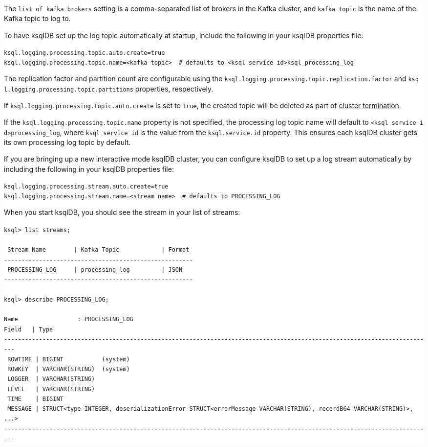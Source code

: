 The `list of kafka brokers` setting is a comma-separated list of brokers
in the Kafka cluster, and `kafka topic` is the name of the Kafka topic
to log to.

To have ksqlDB set up the log topic automatically at startup, include the
following in your ksqlDB properties file:

```properties
ksql.logging.processing.topic.auto.create=true
ksql.logging.processing.topic.name=<kafka topic>  # defaults to <ksql service id>ksql_processing_log
```

The replication factor and partition count are configurable using the
`ksql.logging.processing.topic.replication.factor` and
`ksql.logging.processing.topic.partitions` properties, respectively.

If `ksql.logging.processing.topic.auto.create` is set to `true`, the
created topic will be deleted as part of
[cluster termination](../api.md#terminate-a-cluster).

If the `ksql.logging.processing.topic.name` property is not specified,
the processing log topic name will default to
`<ksql service id>processing_log`, where `ksql service id` is the value
from the `ksql.service.id` property. This ensures each ksqlDB cluster gets
its own processing log topic by default.

If you are bringing up a new interactive mode ksqlDB cluster, you can
configure ksqlDB to set up a log stream automatically by including the
following in your ksqlDB properties file:

```properties
ksql.logging.processing.stream.auto.create=true
ksql.logging.processing.stream.name=<stream name>  # defaults to PROCESSING_LOG
```

When you start ksqlDB, you should see the stream in your list of streams:

```
ksql> list streams;

 Stream Name        | Kafka Topic            | Format
------------------------------------------------------
 PROCESSING_LOG     | processing_log         | JSON
------------------------------------------------------

ksql> describe PROCESSING_LOG;

Name                 : PROCESSING_LOG
Field   | Type
---------------------------------------------------------------------------------------------------------------------------
 ROWTIME | BIGINT           (system)
 ROWKEY  | VARCHAR(STRING)  (system)
 LOGGER  | VARCHAR(STRING)
 LEVEL   | VARCHAR(STRING)
 TIME    | BIGINT
 MESSAGE | STRUCT<type INTEGER, deserializationError STRUCT<errorMessage VARCHAR(STRING), recordB64 VARCHAR(STRING)>, ...> 
---------------------------------------------------------------------------------------------------------------------------
```
